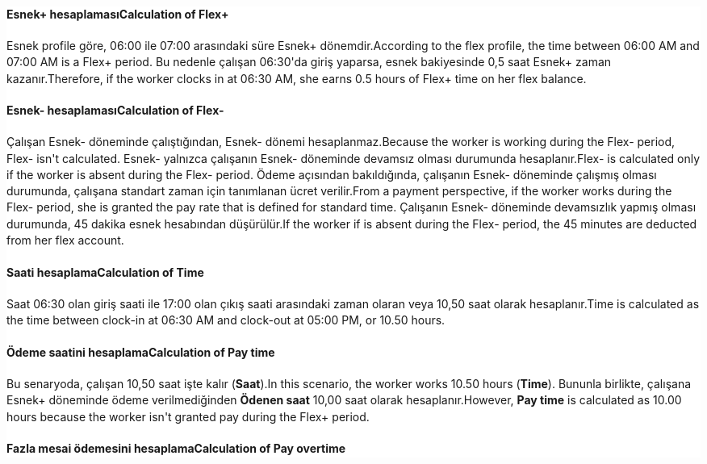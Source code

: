 #### <a name="calculation-of-flex"></a><span data-ttu-id="e4b12-238">Esnek+ hesaplaması</span><span class="sxs-lookup"><span data-stu-id="e4b12-238">Calculation of Flex+</span></span>

<span data-ttu-id="e4b12-239">Esnek profile göre, 06:00 ile 07:00 arasındaki süre Esnek+ dönemdir.</span><span class="sxs-lookup"><span data-stu-id="e4b12-239">According to the flex profile, the time between 06:00 AM and 07:00 AM is a Flex+ period.</span></span> <span data-ttu-id="e4b12-240">Bu nedenle çalışan 06:30'da giriş yaparsa, esnek bakiyesinde 0,5 saat Esnek+ zaman kazanır.</span><span class="sxs-lookup"><span data-stu-id="e4b12-240">Therefore, if the worker clocks in at 06:30 AM, she earns 0.5 hours of Flex+ time on her flex balance.</span></span>

#### <a name="calculation-of-flex-"></a><span data-ttu-id="e4b12-241">Esnek- hesaplaması</span><span class="sxs-lookup"><span data-stu-id="e4b12-241">Calculation of Flex-</span></span>

<span data-ttu-id="e4b12-242">Çalışan Esnek- döneminde çalıştığından, Esnek- dönemi hesaplanmaz.</span><span class="sxs-lookup"><span data-stu-id="e4b12-242">Because the worker is working during the Flex- period, Flex- isn't calculated.</span></span> <span data-ttu-id="e4b12-243">Esnek- yalnızca çalışanın Esnek- döneminde devamsız olması durumunda hesaplanır.</span><span class="sxs-lookup"><span data-stu-id="e4b12-243">Flex- is calculated only if the worker is absent during the Flex- period.</span></span> <span data-ttu-id="e4b12-244">Ödeme açısından bakıldığında, çalışanın Esnek- döneminde çalışmış olması durumunda, çalışana standart zaman için tanımlanan ücret verilir.</span><span class="sxs-lookup"><span data-stu-id="e4b12-244">From a payment perspective, if the worker works during the Flex- period, she is granted the pay rate that is defined for standard time.</span></span> <span data-ttu-id="e4b12-245">Çalışanın Esnek- döneminde devamsızlık yapmış olması durumunda, 45 dakika esnek hesabından düşürülür.</span><span class="sxs-lookup"><span data-stu-id="e4b12-245">If the worker if is absent during the Flex- period, the 45 minutes are deducted from her flex account.</span></span>

#### <a name="calculation-of-time"></a><span data-ttu-id="e4b12-246">Saati hesaplama</span><span class="sxs-lookup"><span data-stu-id="e4b12-246">Calculation of Time</span></span>

<span data-ttu-id="e4b12-247">Saat 06:30 olan giriş saati ile 17:00 olan çıkış saati arasındaki zaman olaran veya 10,50 saat olarak hesaplanır.</span><span class="sxs-lookup"><span data-stu-id="e4b12-247">Time is calculated as the time between clock-in at 06:30 AM and clock-out at 05:00 PM, or 10.50 hours.</span></span>

#### <a name="calculation-of-pay-time"></a><span data-ttu-id="e4b12-248">Ödeme saatini hesaplama</span><span class="sxs-lookup"><span data-stu-id="e4b12-248">Calculation of Pay time</span></span>

<span data-ttu-id="e4b12-249">Bu senaryoda, çalışan 10,50 saat işte kalır (**Saat**).</span><span class="sxs-lookup"><span data-stu-id="e4b12-249">In this scenario, the worker works 10.50 hours (**Time**).</span></span> <span data-ttu-id="e4b12-250">Bununla birlikte, çalışana Esnek+ döneminde ödeme verilmediğinden **Ödenen saat** 10,00 saat olarak hesaplanır.</span><span class="sxs-lookup"><span data-stu-id="e4b12-250">However, **Pay time** is calculated as 10.00 hours because the worker isn't granted pay during the Flex+ period.</span></span>

#### <a name="calculation-of-pay-overtime"></a><span data-ttu-id="e4b12-251">Fazla mesai ödemesini hesaplama</span><span class="sxs-lookup"><span data-stu-id="e4b12-251">Calculation of Pay overtime</span></span>
